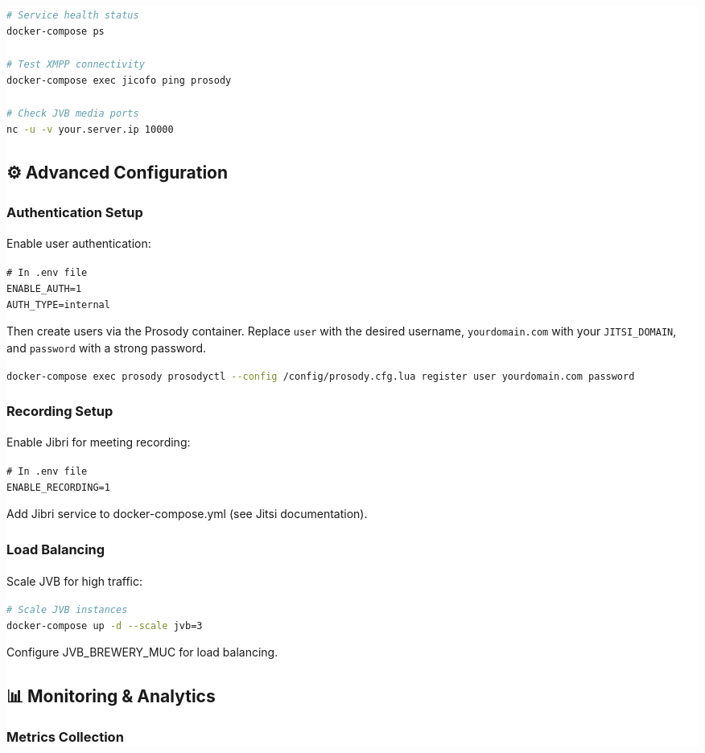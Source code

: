 ```bash
# Service health status
docker-compose ps

# Test XMPP connectivity
docker-compose exec jicofo ping prosody

# Check JVB media ports
nc -u -v your.server.ip 10000
```

## ⚙️ Advanced Configuration

### Authentication Setup

Enable user authentication:

```env
# In .env file
ENABLE_AUTH=1
AUTH_TYPE=internal
```

Then create users via the Prosody container. Replace `user` with the desired username, `yourdomain.com` with your `JITSI_DOMAIN`, and `password` with a strong password.

```bash
docker-compose exec prosody prosodyctl --config /config/prosody.cfg.lua register user yourdomain.com password
```

### Recording Setup

Enable Jibri for meeting recording:

```env
# In .env file
ENABLE_RECORDING=1
```

Add Jibri service to docker-compose.yml (see Jitsi documentation).

### Load Balancing

Scale JVB for high traffic:

```bash
# Scale JVB instances
docker-compose up -d --scale jvb=3
```

Configure JVB_BREWERY_MUC for load balancing.

## 📊 Monitoring & Analytics

### Metrics Collection
